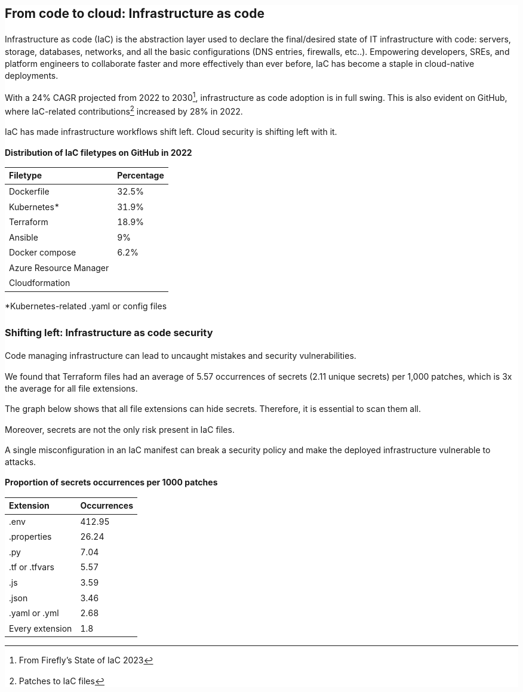 ## From code to cloud: Infrastructure as code

Infrastructure as code (IaC) is the abstraction layer used to declare the final/desired state of IT infrastructure with code: servers, storage, databases, networks, and all the basic configurations (DNS entries, firewalls, etc..). Empowering developers, SREs, and platform engineers to collaborate faster and more effectively than ever before, IaC has become a staple in cloud-native deployments.

With a 24% CAGR projected from 2022 to 2030[^5], infrastructure as code adoption is in full swing. This is also evident on GitHub, where IaC-related contributions[^6] increased by 28% in 2022.

[^5]: From Firefly’s State of IaC 2023
[^6]: Patches to IaC files

IaC has made infrastructure workflows shift left. Cloud security is shifting left with it.

**Distribution of IaC filetypes on GitHub in 2022**

| Filetype               | Percentage |
| :--------------------- | :--------- |
| Dockerfile             | 32.5%      |
| Kubernetes\*           | 31.9%      |
| Terraform              | 18.9%      |
| Ansible                | 9%         |
| Docker compose         | 6.2%      |
| Azure Resource Manager |           |
| Cloudformation         |           |
 \*Kubernetes-related .yaml or config files

### Shifting left: Infrastructure as code security

Code managing infrastructure can lead to uncaught mistakes and security vulnerabilities.

We found that Terraform files had an average of 5.57 occurrences of secrets (2.11 unique secrets) per 1,000 patches, which is 3x the average for all file extensions.

The graph below shows that all file extensions can hide secrets. Therefore, it is essential to scan them all.

Moreover, secrets are not the only risk present in IaC files.

A single misconfiguration in an IaC manifest can break a security policy and make the deployed infrastructure vulnerable to attacks.

**Proportion of secrets occurrences per 1000 patches**

| Extension      | Occurrences |
| :------------- | :---------- |
| .env           | 412.95      |
| .properties    | 26.24       |
| .py            | 7.04        |
| .tf or .tfvars | 5.57        |
| .js            | 3.59        |
| .json          | 3.46        |
| .yaml or .yml  | 2.68        |
| Every extension| 1.8         |


[^1]: From the IBM Cost of a data breach 2022
[^2]: From the Octoverse 2022, see Methodology
[^3]: See the Methodology section.
[^4]: See the Methodology section.
[^7]: Based on a private repositories dataset where 7.5% of repos contained Terraform files, see Appendix